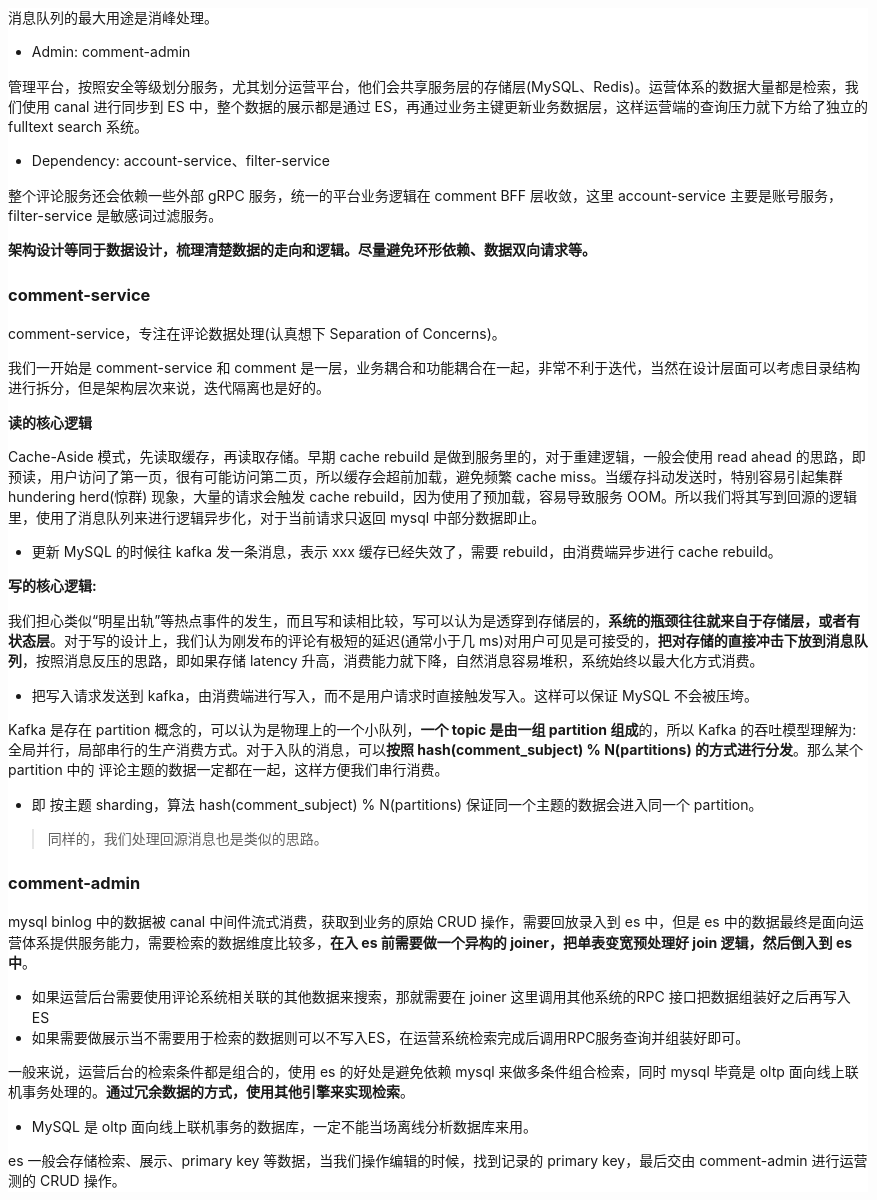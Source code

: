 消息队列的最大用途是消峰处理。

* Admin: comment-admin

管理平台，按照安全等级划分服务，尤其划分运营平台，他们会共享服务层的存储层(MySQL、Redis)。运营体系的数据大量都是检索，我们使用 canal 进行同步到 ES 中，整个数据的展示都是通过 ES，再通过业务主键更新业务数据层，这样运营端的查询压力就下方给了独立的 fulltext search 系统。

* Dependency: account-service、filter-service

整个评论服务还会依赖一些外部 gRPC 服务，统一的平台业务逻辑在 comment BFF 层收敛，这里 account-service 主要是账号服务，filter-service 是敏感词过滤服务。

**架构设计等同于数据设计，梳理清楚数据的走向和逻辑。尽量避免环形依赖、数据双向请求等。**



### comment-service

comment-service，专注在评论数据处理(认真想下 Separation of Concerns)。

我们一开始是 comment-service 和 comment 是一层，业务耦合和功能耦合在一起，非常不利于迭代，当然在设计层面可以考虑目录结构进行拆分，但是架构层次来说，迭代隔离也是好的。

**读的核心逻辑**

Cache-Aside 模式，先读取缓存，再读取存储。早期 cache rebuild 是做到服务里的，对于重建逻辑，一般会使用 read ahead 的思路，即预读，用户访问了第一页，很有可能访问第二页，所以缓存会超前加载，避免频繁 cache miss。当缓存抖动发送时，特别容易引起集群 hundering herd(惊群) 现象，大量的请求会触发 cache rebuild，因为使用了预加载，容易导致服务 OOM。所以我们将其写到回源的逻辑里，使用了消息队列来进行逻辑异步化，对于当前请求只返回 mysql 中部分数据即止。

* 更新 MySQL  的时候往 kafka 发一条消息，表示 xxx 缓存已经失效了，需要 rebuild，由消费端异步进行 cache rebuild。

**写的核心逻辑:**

我们担心类似“明星出轨”等热点事件的发生，而且写和读相比较，写可以认为是透穿到存储层的，**系统的瓶颈往往就来自于存储层，或者有状态层**。对于写的设计上，我们认为刚发布的评论有极短的延迟(通常小于几 ms)对用户可见是可接受的，**把对存储的直接冲击下放到消息队列**，按照消息反压的思路，即如果存储 latency 升高，消费能力就下降，自然消息容易堆积，系统始终以最大化方式消费。

* 把写入请求发送到 kafka，由消费端进行写入，而不是用户请求时直接触发写入。这样可以保证 MySQL 不会被压垮。

Kafka 是存在 partition 概念的，可以认为是物理上的一个小队列，**一个 topic 是由一组 partition 组成**的，所以 Kafka 的吞吐模型理解为: 全局并行，局部串行的生产消费方式。对于入队的消息，可以**按照 hash(comment_subject) % N(partitions) 的方式进行分发**。那么某个 partition 中的 评论主题的数据一定都在一起，这样方便我们串行消费。

* 即 按主题 sharding，算法 hash(comment_subject) % N(partitions) 保证同一个主题的数据会进入同一个 partition。



> 同样的，我们处理回源消息也是类似的思路。



### comment-admin

mysql binlog 中的数据被 canal 中间件流式消费，获取到业务的原始 CRUD 操作，需要回放录入到 es 中，但是 es 中的数据最终是面向运营体系提供服务能力，需要检索的数据维度比较多，**在入 es 前需要做一个异构的 joiner，把单表变宽预处理好 join 逻辑，然后倒入到 es 中**。

* 如果运营后台需要使用评论系统相关联的其他数据来搜索，那就需要在 joiner 这里调用其他系统的RPC 接口把数据组装好之后再写入ES
* 如果需要做展示当不需要用于检索的数据则可以不写入ES，在运营系统检索完成后调用RPC服务查询并组装好即可。

一般来说，运营后台的检索条件都是组合的，使用 es 的好处是避免依赖 mysql 来做多条件组合检索，同时 mysql 毕竟是 oltp 面向线上联机事务处理的。**通过冗余数据的方式，使用其他引擎来实现检索**。

* MySQL 是 oltp 面向线上联机事务的数据库，一定不能当场离线分析数据库来用。

es 一般会存储检索、展示、primary key 等数据，当我们操作编辑的时候，找到记录的 primary key，最后交由 comment-admin 进行运营测的 CRUD 操作。
